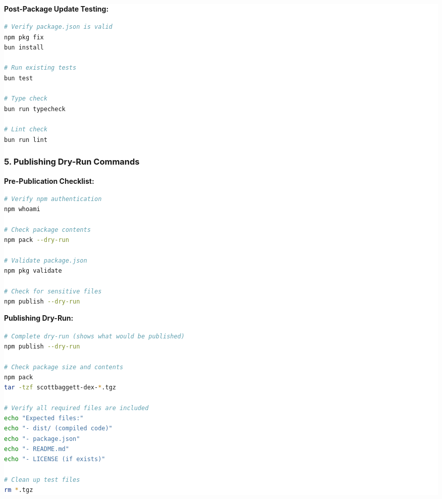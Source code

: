 **Post-Package Update Testing:**
```bash
# Verify package.json is valid
npm pkg fix
bun install

# Run existing tests
bun test

# Type check
bun run typecheck

# Lint check
bun run lint
```

### 5. Publishing Dry-Run Commands

**Pre-Publication Checklist:**
```bash
# Verify npm authentication
npm whoami

# Check package contents
npm pack --dry-run

# Validate package.json
npm pkg validate

# Check for sensitive files
npm publish --dry-run
```

**Publishing Dry-Run:**
```bash
# Complete dry-run (shows what would be published)
npm publish --dry-run

# Check package size and contents
npm pack
tar -tzf scottbaggett-dex-*.tgz

# Verify all required files are included
echo "Expected files:"
echo "- dist/ (compiled code)"
echo "- package.json"
echo "- README.md"
echo "- LICENSE (if exists)"

# Clean up test files
rm *.tgz
```
